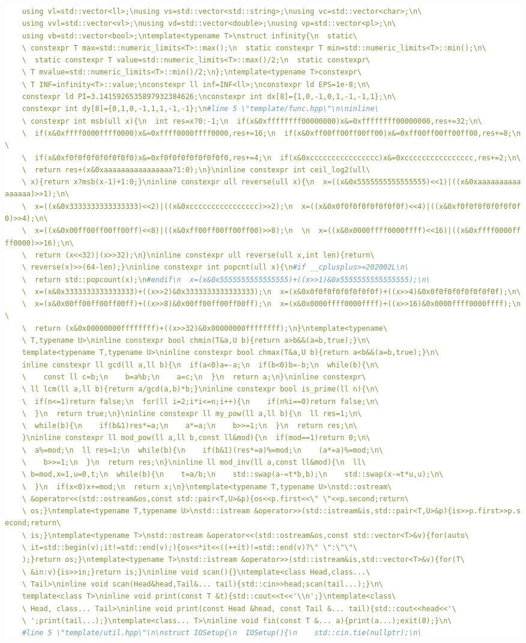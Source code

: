 ```yaml
    using vl=std::vector<ll>;\nusing vs=std::vector<std::string>;\nusing vc=std::vector<char>;\n\
    using vvl=std::vector<vl>;\nusing vd=std::vector<double>;\nusing vp=std::vector<pl>;\n\
    using vb=std::vector<bool>;\ntemplate<typename T>\nstruct infinity{\n  static\
    \ constexpr T max=std::numeric_limits<T>::max();\n  static constexpr T min=std::numeric_limits<T>::min();\n\
    \  static constexpr T value=std::numeric_limits<T>::max()/2;\n  static constexpr\
    \ T mvalue=std::numeric_limits<T>::min()/2;\n};\ntemplate<typename T>constexpr\
    \ T INF=infinity<T>::value;\nconstexpr ll inf=INF<ll>;\nconstexpr ld EPS=1e-8;\n\
    constexpr ld PI=3.1415926535897932384626;\nconstexpr int dx[8]={1,0,-1,0,1,-1,-1,1};\n\
    constexpr int dy[8]={0,1,0,-1,1,1,-1,-1};\n#line 5 \"template/func.hpp\"\n\ninline\
    \ constexpr int msb(ull x){\n  int res=x?0:-1;\n  if(x&0xffffffff00000000)x&=0xffffffff00000000,res+=32;\n\
    \  if(x&0xffff0000ffff0000)x&=0xffff0000ffff0000,res+=16;\n  if(x&0xff00ff00ff00ff00)x&=0xff00ff00ff00ff00,res+=8;\n\
    \  if(x&0xf0f0f0f0f0f0f0f0)x&=0xf0f0f0f0f0f0f0f0,res+=4;\n  if(x&0xcccccccccccccccc)x&=0xcccccccccccccccc,res+=2;\n\
    \  return res+(x&0xaaaaaaaaaaaaaaaa?1:0);\n}\ninline constexpr int ceil_log2(ull\
    \ x){return x?msb(x-1)+1:0;}\ninline constexpr ull reverse(ull x){\n  x=((x&0x5555555555555555)<<1)|((x&0xaaaaaaaaaaaaaaaa)>>1);\n\
    \  x=((x&0x3333333333333333)<<2)|((x&0xcccccccccccccccc)>>2);\n  x=((x&0x0f0f0f0f0f0f0f0f)<<4)|((x&0xf0f0f0f0f0f0f0f0)>>4);\n\
    \  x=((x&0x00ff00ff00ff00ff)<<8)|((x&0xff00ff00ff00ff00)>>8);\n  \n  x=((x&0x0000ffff0000ffff)<<16)|((x&0xffff0000ffff0000)>>16);\n\
    \  return (x<<32)|(x>>32);\n}\ninline constexpr ull reverse(ull x,int len){return\
    \ reverse(x)>>(64-len);}\ninline constexpr int popcnt(ull x){\n#if __cplusplus>=202002L\n\
    \  return std::popcount(x);\n#endif\n  x=(x&0x5555555555555555)+((x>>1)&0x5555555555555555);\n\
    \  x=(x&0x3333333333333333)+((x>>2)&0x3333333333333333);\n  x=(x&0x0f0f0f0f0f0f0f0f)+((x>>4)&0x0f0f0f0f0f0f0f0f);\n\
    \  x=(x&0x00ff00ff00ff00ff)+((x>>8)&0x00ff00ff00ff00ff);\n  x=(x&0x0000ffff0000ffff)+((x>>16)&0x0000ffff0000ffff);\n\
    \  return (x&0x00000000ffffffff)+((x>>32)&0x00000000ffffffff);\n}\ntemplate<typename\
    \ T,typename U>\ninline constexpr bool chmin(T&a,U b){return a>b&&(a=b,true);}\n\
    template<typename T,typename U>\ninline constexpr bool chmax(T&a,U b){return a<b&&(a=b,true);}\n\
    inline constexpr ll gcd(ll a,ll b){\n  if(a<0)a=-a;\n  if(b<0)b=-b;\n  while(b){\n\
    \    const ll c=b;\n    b=a%b;\n    a=c;\n  }\n  return a;\n}\ninline constexpr\
    \ ll lcm(ll a,ll b){return a/gcd(a,b)*b;}\ninline constexpr bool is_prime(ll n){\n\
    \  if(n<=1)return false;\n  for(ll i=2;i*i<=n;i++){\n    if(n%i==0)return false;\n\
    \  }\n  return true;\n}\ninline constexpr ll my_pow(ll a,ll b){\n  ll res=1;\n\
    \  while(b){\n    if(b&1)res*=a;\n    a*=a;\n    b>>=1;\n  }\n  return res;\n\
    }\ninline constexpr ll mod_pow(ll a,ll b,const ll&mod){\n  if(mod==1)return 0;\n\
    \  a%=mod;\n  ll res=1;\n  while(b){\n    if(b&1)(res*=a)%=mod;\n    (a*=a)%=mod;\n\
    \    b>>=1;\n  }\n  return res;\n}\ninline ll mod_inv(ll a,const ll&mod){\n  ll\
    \ b=mod,x=1,u=0,t;\n  while(b){\n    t=a/b;\n    std::swap(a-=t*b,b);\n    std::swap(x-=t*u,u);\n\
    \  }\n  if(x<0)x+=mod;\n  return x;\n}\ntemplate<typename T,typename U>\nstd::ostream\
    \ &operator<<(std::ostream&os,const std::pair<T,U>&p){os<<p.first<<\" \"<<p.second;return\
    \ os;}\ntemplate<typename T,typename U>\nstd::istream &operator>>(std::istream&is,std::pair<T,U>&p){is>>p.first>>p.second;return\
    \ is;}\ntemplate<typename T>\nstd::ostream &operator<<(std::ostream&os,const std::vector<T>&v){for(auto\
    \ it=std::begin(v);it!=std::end(v);){os<<*it<<((++it)!=std::end(v)?\" \":\"\"\
    );}return os;}\ntemplate<typename T>\nstd::istream &operator>>(std::istream&is,std::vector<T>&v){for(T\
    \ &in:v){is>>in;}return is;}\ninline void scan(){}\ntemplate<class Head,class...\
    \ Tail>\ninline void scan(Head&head,Tail&... tail){std::cin>>head;scan(tail...);}\n\
    template<class T>\ninline void print(const T &t){std::cout<<t<<'\\n';}\ntemplate<class\
    \ Head, class... Tail>\ninline void print(const Head &head, const Tail &... tail){std::cout<<head<<'\
    \ ';print(tail...);}\ntemplate<class... T>\ninline void fin(const T &... a){print(a...);exit(0);}\n\
    #line 5 \"template/util.hpp\"\n\nstruct IOSetup{\n  IOSetup(){\n    std::cin.tie(nullptr);\n\
```